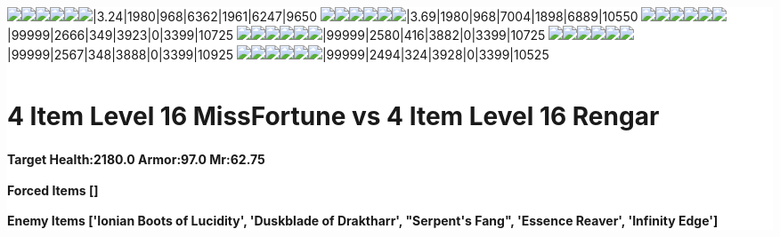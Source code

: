 ![](/item/3095.png)![](/item/8001.png)![](/item/3006.png)![](/item/1055.png)![](/item/1038.png)![](/item/1038.png)|3.24|1980|968|6362|1961|6247|9650
![](/item/3095.png)![](/item/8001.png)![](/item/6035.png)![](/item/1001.png)![](/item/1055.png)![](/item/1038.png)|3.69|1980|968|7004|1898|6889|10550
![](/item/6691.png)![](/item/3095.png)![](/item/6672.png)![](/item/1001.png)![](/item/1055.png)![](/item/1037.png)|99999|2666|349|3923|0|3399|10725
![](/item/3094.png)![](/item/3095.png)![](/item/6691.png)![](/item/1001.png)![](/item/1055.png)![](/item/1037.png)|99999|2580|416|3882|0|3399|10725
![](/item/6691.png)![](/item/3095.png)![](/item/3091.png)![](/item/1001.png)![](/item/1055.png)![](/item/1037.png)|99999|2567|348|3888|0|3399|10925
![](/item/6691.png)![](/item/3095.png)![](/item/3046.png)![](/item/1001.png)![](/item/1055.png)![](/item/1037.png)|99999|2494|324|3928|0|3399|10525




























































# 4 Item Level 16 MissFortune vs 4 Item Level 16 Rengar

**Target Health:2180.0 Armor:97.0 Mr:62.75**


**Forced Items []**


**Enemy Items ['Ionian Boots of Lucidity', 'Duskblade of Draktharr', "Serpent's Fang", 'Essence Reaver', 'Infinity Edge']**
